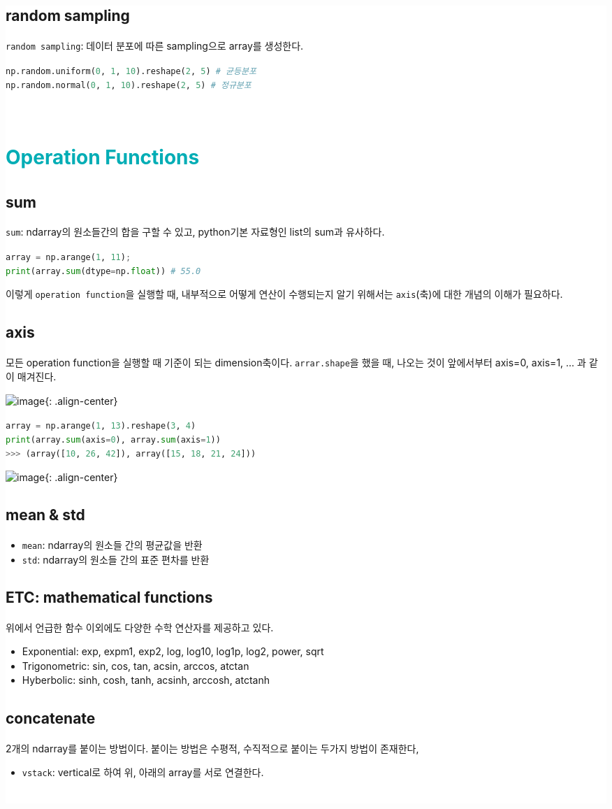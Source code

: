 ## random sampling
`random sampling`: 데이터 분포에 따른 sampling으로 array를 생성한다.
```py
np.random.uniform(0, 1, 10).reshape(2, 5) # 균등분포
np.random.normal(0, 1, 10).reshape(2, 5) # 정규분포
```

<br>

# <span style = "color: #00adb5">Operation Functions</span>

## sum
`sum`: ndarray의 원소들간의 합을 구할 수 있고, python기본 자료형인 list의 sum과 유사하다.
```py
array = np.arange(1, 11);
print(array.sum(dtype=np.float)) # 55.0
```
이렇게 `operation function`을 실행할 때, 내부적으로 어떻게 연산이 수행되는지 알기 위해서는 `axis`(축)에 대한 개념의 이해가 필요하다.

## axis
모든 operation function을 실행할 때 기준이 되는 dimension축이다. `arrar.shape`을 했을 때, 나오는 것이 앞에서부터 axis=0, axis=1, ... 과 같이 매겨진다.
<br>

![image](https://user-images.githubusercontent.com/91870042/144947585-3d902372-e85c-4cd3-9a83-2048a9f58dbd.png){: .align-center}

```py
array = np.arange(1, 13).reshape(3, 4)
print(array.sum(axis=0), array.sum(axis=1))
>>> (array([10, 26, 42]), array([15, 18, 21, 24]))
```
![image](https://user-images.githubusercontent.com/91870042/144947768-e3451916-e559-4c0f-92f1-53f6c3ced17d.png){: .align-center}

## mean & std
- `mean`: ndarray의 원소들 간의 평균값을 반환  
- `std`: ndarray의 원소들 간의 표준 편차를 반환

## ETC: mathematical functions
위에서 언급한 함수 이외에도 다양한 수학 연산자를 제공하고 있다.
- Exponential: exp, expm1, exp2, log, log10, log1p, log2, power, sqrt
- Trigonometric: sin, cos, tan, acsin, arccos, atctan
- Hyberbolic: sinh, cosh, tanh, acsinh, arccosh, atctanh

## concatenate
2개의 ndarray를 붙이는 방법이다. 붙이는 방법은 수평적, 수직적으로 붙이는 두가지 방법이 존재한다,
- `vstack`: vertical로 하여 위, 아래의 array를 서로 연결한다.
<br>
